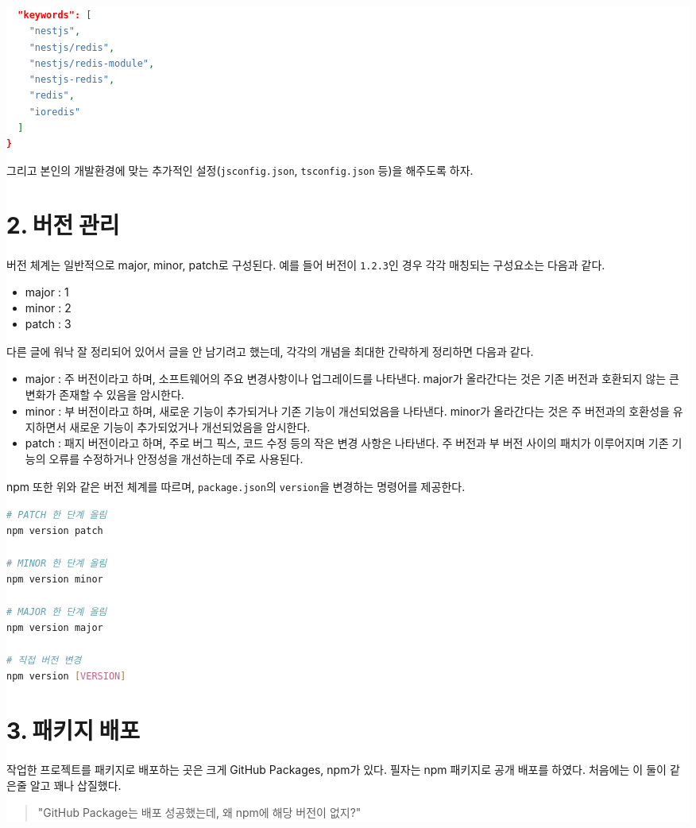 ```json
  "keywords": [
    "nestjs",
    "nestjs/redis",
    "nestjs/redis-module",
    "nestjs-redis",
    "redis",
    "ioredis"
  ]
}
```

그리고 본인의 개발환경에 맞는 추가적인 설정(`jsconfig.json`, `tsconfig.json` 등)을 해주도록 하자.

# 2. 버전 관리

버전 체계는 일반적으로 major, minor, patch로 구성된다. 예를 들어 버전이 `1.2.3`인 경우 각각 매칭되는 구성요소는 다음과 같다.

- major : 1
- minor : 2
- patch : 3

다른 글에 워낙 잘 정리되어 있어서 글을 안 남기려고 했는데, 각각의 개념을 최대한 간략하게 정리하면 다음과 같다.

- major : 주 버전이라고 하며, 소프트웨어의 주요 변경사항이나 업그레이드를 나타낸다. major가 올라간다는 것은 기존 버전과 호환되지 않는 큰 변화가 존재할 수 있음을 암시한다.
- minor : 부 버전이라고 하며, 새로운 기능이 추가되거나 기존 기능이 개선되었음을 나타낸다. minor가 올라간다는 것은 주 버전과의 호환성을 유지하면서 새로운 기능이 추가되었거나 개선되었음을 암시한다.
- patch : 패지 버전이라고 하며, 주로 버그 픽스, 코드 수정 등의 작은 변경 사항은 나타낸다. 주 버전과 부 버전 사이의 패치가 이루어지며 기존 기능의 오류를 수정하거나 안정성을 개선하는데 주로 사용된다.

npm 또한 위와 같은 버전 체계를 따르며, `package.json`의 `version`을 변경하는 명령어를 제공한다.

```bash
# PATCH 한 단계 올림
npm version patch

# MINOR 한 단계 올림
npm version minor

# MAJOR 한 단계 올림
npm version major

# 직접 버전 변경
npm version [VERSION]
```

# 3. 패키지 배포

작업한 프로젝트를 패키지로 배포하는 곳은 크게 GitHub Packages, npm가 있다. 필자는 npm 패키지로 공개 배포를 하였다.
처음에는 이 둘이 같은줄 알고 꽤나 삽질했다.

> "GitHub Package는 배포 성공했는데, 왜 npm에 해당 버전이 없지?"
